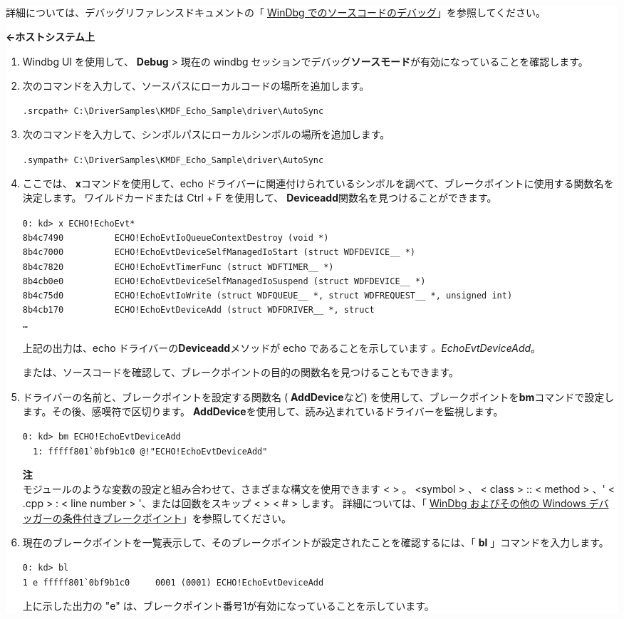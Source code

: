 詳細については、デバッグリファレンスドキュメントの「 [WinDbg でのソースコードのデバッグ](source-window.md)」を参照してください。

**&lt;-ホストシステム上**

1.  Windbg UI を使用して、 **Debug** &gt; 現在の windbg セッションでデバッグ**ソースモード**が有効になっていることを確認します。

2.  次のコマンドを入力して、ソースパスにローカルコードの場所を追加します。

    ```dbgcmd
    .srcpath+ C:\DriverSamples\KMDF_Echo_Sample\driver\AutoSync
    ```

3.  次のコマンドを入力して、シンボルパスにローカルシンボルの場所を追加します。

    ```dbgcmd
    .sympath+ C:\DriverSamples\KMDF_Echo_Sample\driver\AutoSync
    ```

4.  ここでは、 **x**コマンドを使用して、echo ドライバーに関連付けられているシンボルを調べて、ブレークポイントに使用する関数名を決定します。 ワイルドカードまたは Ctrl + F を使用して、 **Deviceadd**関数名を見つけることができます。

    ```dbgcmd
    0: kd> x ECHO!EchoEvt*
    8b4c7490          ECHO!EchoEvtIoQueueContextDestroy (void *)
    8b4c7000          ECHO!EchoEvtDeviceSelfManagedIoStart (struct WDFDEVICE__ *)
    8b4c7820          ECHO!EchoEvtTimerFunc (struct WDFTIMER__ *)
    8b4cb0e0          ECHO!EchoEvtDeviceSelfManagedIoSuspend (struct WDFDEVICE__ *)
    8b4c75d0          ECHO!EchoEvtIoWrite (struct WDFQUEUE__ *, struct WDFREQUEST__ *, unsigned int)
    8b4cb170          ECHO!EchoEvtDeviceAdd (struct WDFDRIVER__ *, struct 
    …
    ```

    上記の出力は、echo ドライバーの**Deviceadd**メソッドが echo であることを示しています *。EchoEvtDeviceAdd*。

    または、ソースコードを確認して、ブレークポイントの目的の関数名を見つけることもできます。

5.  ドライバーの名前と、ブレークポイントを設定する関数名 ( **AddDevice**など) を使用して、ブレークポイントを**bm**コマンドで設定します。その後、感嘆符で区切ります。 **AddDevice**を使用して、読み込まれているドライバーを監視します。

    ```dbgcmd
    0: kd> bm ECHO!EchoEvtDeviceAdd
      1: fffff801`0bf9b1c0 @!"ECHO!EchoEvtDeviceAdd"
    ```

    **注**  
    モジュールのような変数の設定と組み合わせて、さまざまな構文を使用できます &lt; &gt; 。 &lt;symbol &gt; 、 &lt; class &gt; :: &lt; method &gt; 、' &lt; .cpp &gt; : &lt; line number &gt; '、または回数をスキップ &lt; &gt; &lt; \# &gt; します。 詳細については、「 [WinDbg およびその他の Windows デバッガーの条件付きブレークポイント](setting-a-conditional-breakpoint.md)」を参照してください。



6.  現在のブレークポイントを一覧表示して、そのブレークポイントが設定されたことを確認するには、「 **bl** 」コマンドを入力します。

    ```dbgcmd
    0: kd> bl
    1 e fffff801`0bf9b1c0     0001 (0001) ECHO!EchoEvtDeviceAdd
    ```

    上に示した出力の "e" は、ブレークポイント番号1が有効になっていることを示しています。
